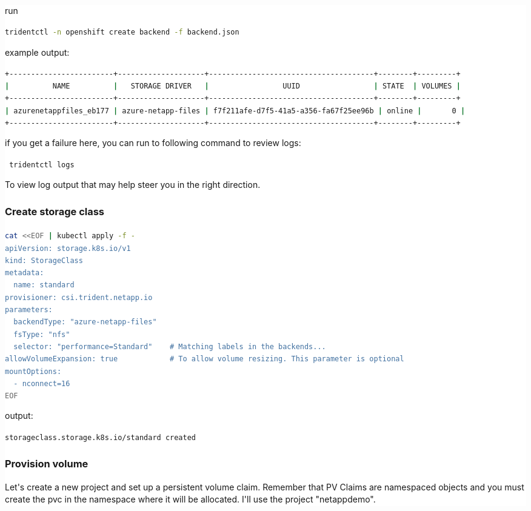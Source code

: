 
run
```bash
tridentctl -n openshift create backend -f backend.json
```

example output:

```bash
+------------------------+--------------------+--------------------------------------+--------+---------+
|          NAME          |   STORAGE DRIVER   |                 UUID                 | STATE  | VOLUMES |
+------------------------+--------------------+--------------------------------------+--------+---------+
| azurenetappfiles_eb177 | azure-netapp-files | f7f211afe-d7f5-41a5-a356-fa67f25ee96b | online |       0 |
+------------------------+--------------------+--------------------------------------+--------+---------+
```
if you get a failure here, you can run to following command to review logs:

```bash
 tridentctl logs
 ```

 To view log output that may help steer you in the right direction.

### Create storage class

```bash
cat <<EOF | kubectl apply -f -
apiVersion: storage.k8s.io/v1
kind: StorageClass
metadata:
  name: standard
provisioner: csi.trident.netapp.io
parameters:
  backendType: "azure-netapp-files"
  fsType: "nfs"
  selector: "performance=Standard"    # Matching labels in the backends...
allowVolumeExpansion: true            # To allow volume resizing. This parameter is optional
mountOptions:
  - nconnect=16
EOF
```
output: 

```bash
storageclass.storage.k8s.io/standard created
```

### Provision volume

Let's create a new project and set up a persistent volume claim. Remember that PV Claims are namespaced objects and you must create the pvc in the namespace where it will be allocated. I'll use the project "netappdemo".
